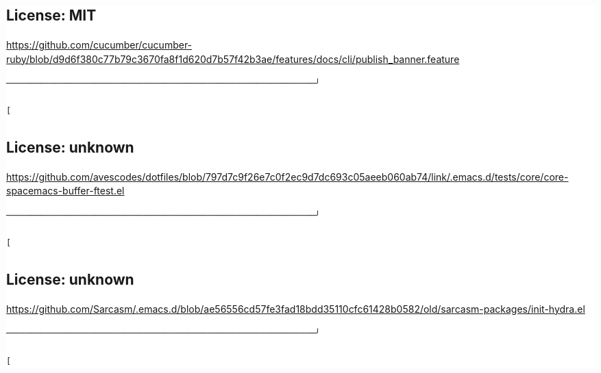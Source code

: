 
## License: MIT
https://github.com/cucumber/cucumber-ruby/blob/d9d6f380c77b79c3670fa8f1d620d7b57f42b3ae/features/docs/cli/publish_banner.feature

```
───────────────────────────────────────────────────────────────╯

[
```


## License: unknown
https://github.com/avescodes/dotfiles/blob/797d7c9f26e7c0f2ec9d7dc693c05aeeb060ab74/link/.emacs.d/tests/core/core-spacemacs-buffer-ftest.el

```
───────────────────────────────────────────────────────────────╯

[
```


## License: unknown
https://github.com/Sarcasm/.emacs.d/blob/ae56556cd57fe3fad18bdd35110cfc61428b0582/old/sarcasm-packages/init-hydra.el

```
───────────────────────────────────────────────────────────────╯

[
```

